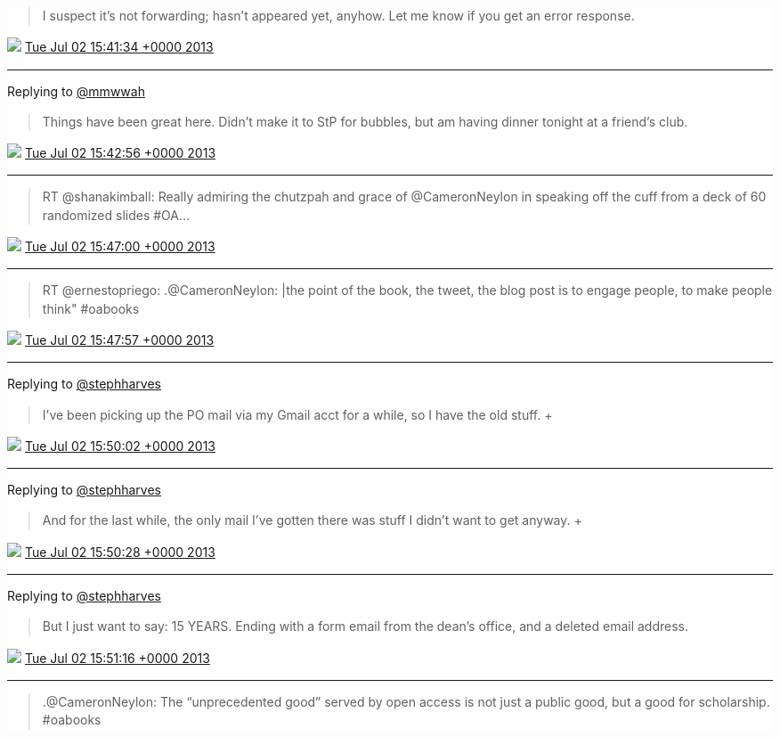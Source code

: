 > I suspect it’s not forwarding; hasn’t appeared yet, anyhow\. Let me know if you get an error response\.

<img src="../../media/tweet.ico" width="12" /> [Tue Jul 02 15:41:34 +0000 2013](https://twitter.com/kfitz/status/352089676296880128)

----

Replying to [@mmwwah](https://twitter.com/mmwwah/status/352089813769388033)

> Things have been great here\. Didn’t make it to StP for bubbles, but am having dinner tonight at a friend’s club\.

<img src="../../media/tweet.ico" width="12" /> [Tue Jul 02 15:42:56 +0000 2013](https://twitter.com/kfitz/status/352090016865992705)

----

> RT @shanakimball: Really admiring the chutzpah and grace of @CameronNeylon in speaking off the cuff from a deck of 60 randomized slides \#OA…

<img src="../../media/tweet.ico" width="12" /> [Tue Jul 02 15:47:00 +0000 2013](https://twitter.com/kfitz/status/352091040758505472)

----

> RT @ernestopriego: \.@CameronNeylon: \|the point of the book, the tweet, the blog post is to engage people, to make people think" \#oabooks

<img src="../../media/tweet.ico" width="12" /> [Tue Jul 02 15:47:57 +0000 2013](https://twitter.com/kfitz/status/352091278281932800)

----

Replying to [@stephharves](https://twitter.com/stephharves/status/352091705580855298)

> I’ve been picking up the PO mail via my Gmail acct for a while, so I have the old stuff\. \+

<img src="../../media/tweet.ico" width="12" /> [Tue Jul 02 15:50:02 +0000 2013](https://twitter.com/kfitz/status/352091806000881666)

----

Replying to [@stephharves](https://twitter.com/stephharves/status/352091705580855298)

> And for the last while, the only mail I’ve gotten there was stuff I didn’t want to get anyway\. \+

<img src="../../media/tweet.ico" width="12" /> [Tue Jul 02 15:50:28 +0000 2013](https://twitter.com/kfitz/status/352091914432020483)

----

Replying to [@stephharves](https://twitter.com/stephharves/status/352091705580855298)

> But I just want to say: 15 YEARS\. Ending with a form email from the dean’s office, and a deleted email address\.

<img src="../../media/tweet.ico" width="12" /> [Tue Jul 02 15:51:16 +0000 2013](https://twitter.com/kfitz/status/352092115792171008)

----

> \.@CameronNeylon: The “unprecedented good” served by open access is not just a public good, but a good for scholarship\. \#oabooks
